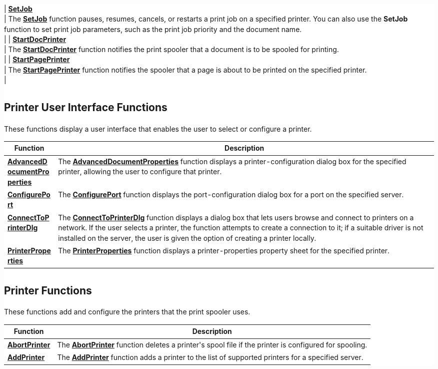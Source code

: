| [**SetJob**](setjob.md)<br/>                                           | The [**SetJob**](/windows/desktop/printdocs/setjob) function pauses, resumes, cancels, or restarts a print job on a specified printer. You can also use the **SetJob** function to set print job parameters, such as the print job priority and the document name. <br/> |
| [**StartDocPrinter**](startdocprinter.md)<br/>                         | The [**StartDocPrinter**](/windows/desktop/printdocs/startdocprinter) function notifies the print spooler that a document is to be spooled for printing. <br/>                                                                                                           |
| [**StartPagePrinter**](startpageprinter.md)<br/>                       | The [**StartPagePrinter**](/windows/desktop/printdocs/startpageprinter) function notifies the spooler that a page is about to be printed on the specified printer. <br/>                                                                                                 |



 

## Printer User Interface Functions

These functions display a user interface that enables the user to select or configure a printer.



| Function                                                                    | Description                                                                                                                                                                                                                                                                                                                                                        |
|-----------------------------------------------------------------------------|--------------------------------------------------------------------------------------------------------------------------------------------------------------------------------------------------------------------------------------------------------------------------------------------------------------------------------------------------------------------|
| [**AdvancedDocumentProperties**](advanceddocumentproperties.md)<br/> | The [**AdvancedDocumentProperties**](/windows/desktop/printdocs/advanceddocumentproperties) function displays a printer-configuration dialog box for the specified printer, allowing the user to configure that printer. <br/>                                                                                                                                                      |
| [**ConfigurePort**](configureport.md)<br/>                           | The [**ConfigurePort**](/windows/desktop/printdocs/configureport) function displays the port-configuration dialog box for a port on the specified server. <br/>                                                                                                                                                                                                                     |
| [**ConnectToPrinterDlg**](connecttoprinterdlg.md)<br/>               | The [**ConnectToPrinterDlg**](/windows/desktop/printdocs/connecttoprinterdlg) function displays a dialog box that lets users browse and connect to printers on a network. If the user selects a printer, the function attempts to create a connection to it; if a suitable driver is not installed on the server, the user is given the option of creating a printer locally. <br/> |
| [**PrinterProperties**](printerproperties.md)<br/>                   | The [**PrinterProperties**](/windows/desktop/printdocs/printerproperties) function displays a printer-properties property sheet for the specified printer. <br/>                                                                                                                                                                                                                    |



 

## Printer Functions

These functions add and configure the printers that the print spooler uses.



| Function                                                              | Description                                                                                                                                                                                                                                                                                                                                                                                              |
|-----------------------------------------------------------------------|----------------------------------------------------------------------------------------------------------------------------------------------------------------------------------------------------------------------------------------------------------------------------------------------------------------------------------------------------------------------------------------------------------|
| [**AbortPrinter**](abortprinter.md)<br/>                       | The [**AbortPrinter**](/windows/desktop/printdocs/abortprinter) function deletes a printer's spool file if the printer is configured for spooling. <br/>                                                                                                                                                                                                                                                                  |
| [**AddPrinter**](addprinter.md)<br/>                           | The [**AddPrinter**](/windows/desktop/printdocs/addprinter) function adds a printer to the list of supported printers for a specified server. <br/>                                                                                                                                                                                                                                                                       |